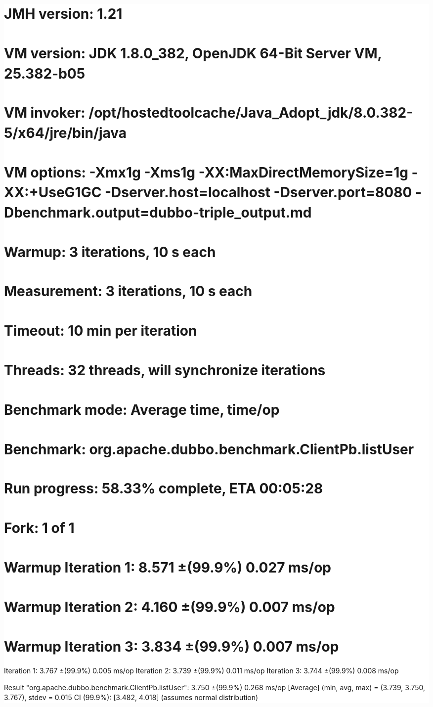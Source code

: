 
# JMH version: 1.21
# VM version: JDK 1.8.0_382, OpenJDK 64-Bit Server VM, 25.382-b05
# VM invoker: /opt/hostedtoolcache/Java_Adopt_jdk/8.0.382-5/x64/jre/bin/java
# VM options: -Xmx1g -Xms1g -XX:MaxDirectMemorySize=1g -XX:+UseG1GC -Dserver.host=localhost -Dserver.port=8080 -Dbenchmark.output=dubbo-triple_output.md
# Warmup: 3 iterations, 10 s each
# Measurement: 3 iterations, 10 s each
# Timeout: 10 min per iteration
# Threads: 32 threads, will synchronize iterations
# Benchmark mode: Average time, time/op
# Benchmark: org.apache.dubbo.benchmark.ClientPb.listUser

# Run progress: 58.33% complete, ETA 00:05:28
# Fork: 1 of 1
# Warmup Iteration   1: 8.571 ±(99.9%) 0.027 ms/op
# Warmup Iteration   2: 4.160 ±(99.9%) 0.007 ms/op
# Warmup Iteration   3: 3.834 ±(99.9%) 0.007 ms/op
Iteration   1: 3.767 ±(99.9%) 0.005 ms/op
Iteration   2: 3.739 ±(99.9%) 0.011 ms/op
Iteration   3: 3.744 ±(99.9%) 0.008 ms/op


Result "org.apache.dubbo.benchmark.ClientPb.listUser":
  3.750 ±(99.9%) 0.268 ms/op [Average]
  (min, avg, max) = (3.739, 3.750, 3.767), stdev = 0.015
  CI (99.9%): [3.482, 4.018] (assumes normal distribution)
